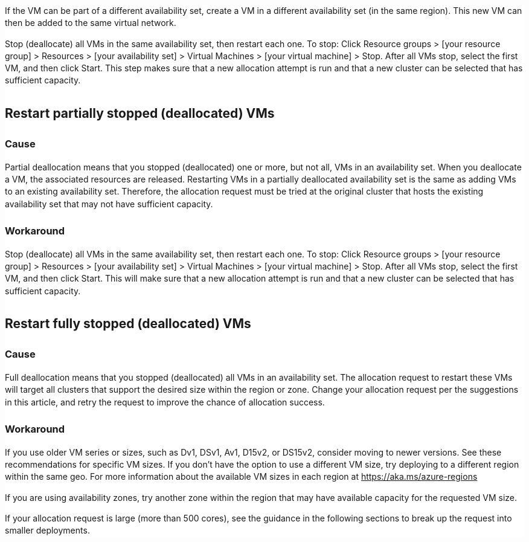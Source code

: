 If the VM can be part of a different availability set, create a VM in a different availability set (in the same region). This new VM can then be added to the same virtual network.

Stop (deallocate) all VMs in the same availability set, then restart each one.
To stop: Click Resource groups > [your resource group] > Resources > [your availability set] > Virtual Machines > [your virtual machine] > Stop.
After all VMs stop, select the first VM, and then click Start.
This step makes sure that a new allocation attempt is run and that a new cluster can be selected that has sufficient capacity.

## Restart partially stopped (deallocated) VMs

### Cause

Partial deallocation means that you stopped (deallocated) one or more, but not all, VMs in an availability set. When you deallocate a VM, the associated resources are released. Restarting VMs in a partially deallocated availability set is the same as adding VMs to an existing availability set. Therefore, the allocation request must be tried at the original cluster that hosts the existing availability set that may not have sufficient capacity.

### Workaround

Stop (deallocate) all VMs in the same availability set, then restart each one.
To stop: Click Resource groups > [your resource group] > Resources > [your availability set] > Virtual Machines > [your virtual machine] > Stop.
After all VMs stop, select the first VM, and then click Start.
This will make sure that a new allocation attempt is run and that a new cluster can be selected that has sufficient capacity.

## Restart fully stopped (deallocated) VMs

### Cause

Full deallocation means that you stopped (deallocated) all VMs in an availability set. The allocation request to restart these VMs will target all clusters that support the desired size within the region or zone. Change your allocation request per the suggestions in this article, and retry the request to improve the chance of allocation success. 

### Workaround

If you use older VM series or sizes, such as Dv1, DSv1, Av1, D15v2, or DS15v2, consider moving to newer versions. See these recommendations for specific VM sizes.
If you don’t have the option to use a different VM size, try deploying to a different region within the same geo. For more information about the available VM sizes in each region at https://aka.ms/azure-regions

If you are using availability zones, try another zone within the region that may have available capacity for the requested VM size.

If your allocation request is large (more than 500 cores), see the guidance in the following sections to break up the request into smaller deployments.

